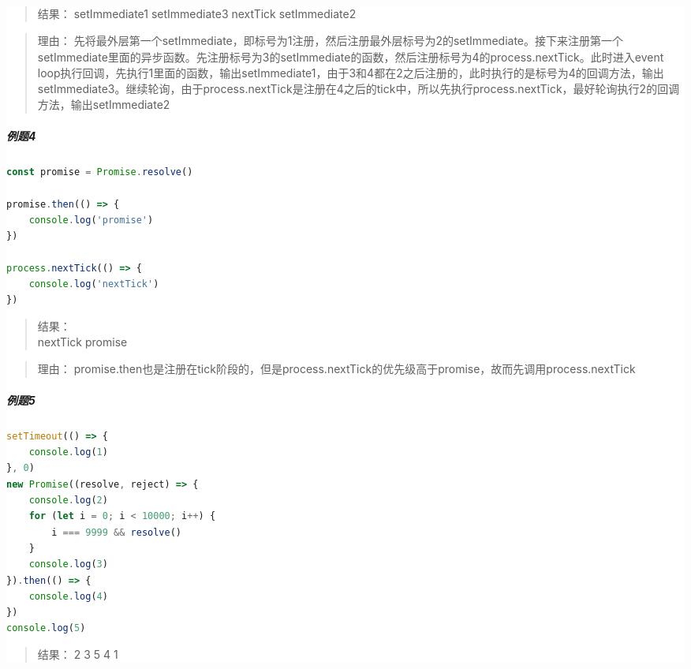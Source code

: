 > 结果：
    setImmediate1
    setImmediate3
    nextTick
    setImmediate2

> 理由：
    先将最外层第一个setImmediate，即标号为1注册，然后注册最外层标号为2的setImmediate。接下来注册第一个setImmediate里面的异步函数。先注册标号为3的setImmediate的函数，然后注册标号为4的process.nextTick。此时进入event loop执行回调，先执行1里面的函数，输出setImmediate1，由于3和4都在2之后注册的，此时执行的是标号为4的回调方法，输出setImmediate3。继续轮询，由于process.nextTick是注册在4之后的tick中，所以先执行process.nextTick，最好轮询执行2的回调方法，输出setImmediate2




##### 例题4
```js
const promise = Promise.resolve()
 
promise.then(() => {
    console.log('promise')
})
 
process.nextTick(() => {
    console.log('nextTick')
})
```
> 结果：  
    nextTick
    promise

> 理由：
    promise.then也是注册在tick阶段的，但是process.nextTick的优先级高于promise，故而先调用process.nextTick




##### 例题5
```js
setTimeout(() => {
    console.log(1)
}, 0)
new Promise((resolve, reject) => {
    console.log(2)
    for (let i = 0; i < 10000; i++) {
        i === 9999 && resolve()
    }
    console.log(3)
}).then(() => {
    console.log(4)
})
console.log(5)
```
> 结果：
    2
    3
    5
    4
    1
